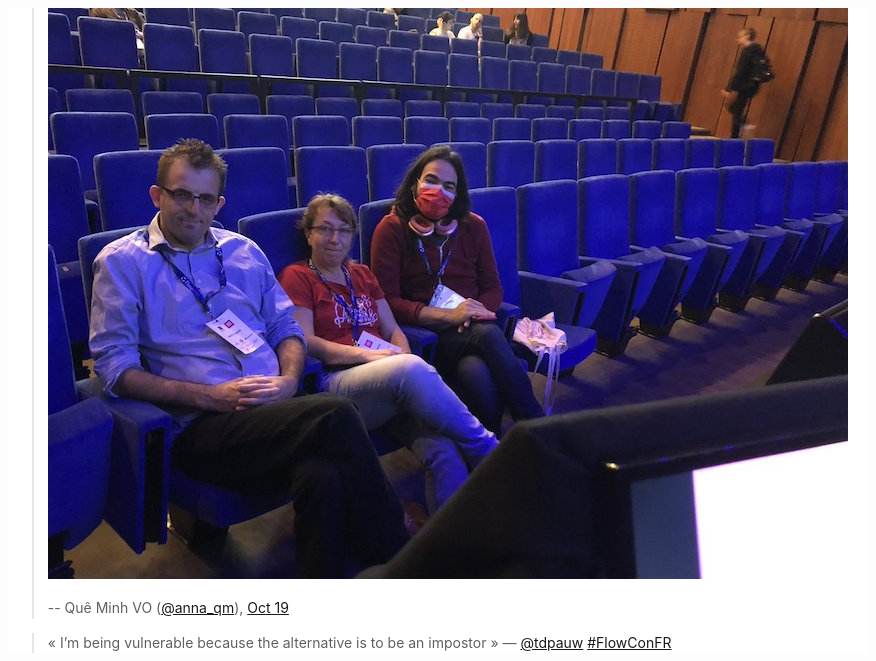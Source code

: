 > ![Supporters](/images/a-tribute-to-self/flowcon-supporters.jpg)
>
> -- Quê Minh VO ([@anna_qm](https://twitter.com/anna_qm)), [Oct 19](https://twitter.com/anna_qm/status/1582656729933787143)

> « I’m being vulnerable because the alternative is to be an impostor » — [@tdpauw](https://twitter.com/tdpauw) [#FlowConFR](https://twitter.com/hashtag/FlowConFR?src=hashtag_click)
>